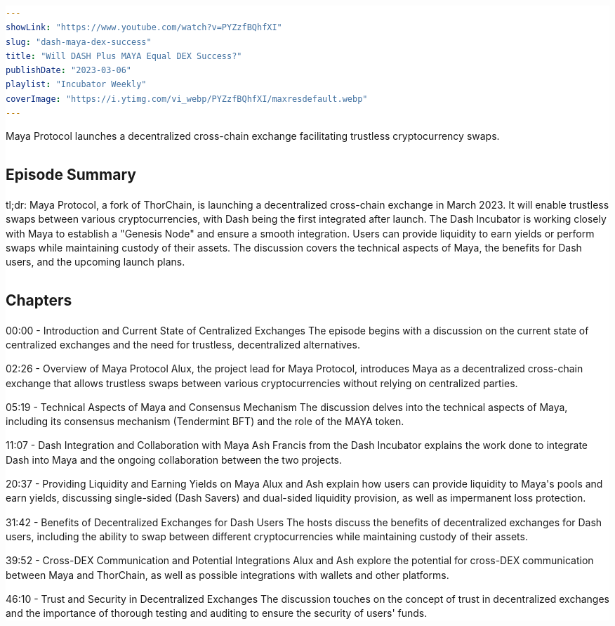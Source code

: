 ```yaml
---
showLink: "https://www.youtube.com/watch?v=PYZzfBQhfXI"
slug: "dash-maya-dex-success"
title: "Will DASH Plus MAYA Equal DEX Success?"
publishDate: "2023-03-06"
playlist: "Incubator Weekly"
coverImage: "https://i.ytimg.com/vi_webp/PYZzfBQhfXI/maxresdefault.webp"
---
```


Maya Protocol launches a decentralized cross-chain exchange facilitating trustless cryptocurrency swaps.

## Episode Summary

tl;dr: Maya Protocol, a fork of ThorChain, is launching a decentralized cross-chain exchange in March 2023. It will enable trustless swaps between various cryptocurrencies, with Dash being the first integrated after launch. The Dash Incubator is working closely with Maya to establish a "Genesis Node" and ensure a smooth integration. Users can provide liquidity to earn yields or perform swaps while maintaining custody of their assets. The discussion covers the technical aspects of Maya, the benefits for Dash users, and the upcoming launch plans.

## Chapters

00:00 - Introduction and Current State of Centralized Exchanges
The episode begins with a discussion on the current state of centralized exchanges and the need for trustless, decentralized alternatives.

02:26 - Overview of Maya Protocol
Alux, the project lead for Maya Protocol, introduces Maya as a decentralized cross-chain exchange that allows trustless swaps between various cryptocurrencies without relying on centralized parties.

05:19 - Technical Aspects of Maya and Consensus Mechanism
The discussion delves into the technical aspects of Maya, including its consensus mechanism (Tendermint BFT) and the role of the MAYA token.

11:07 - Dash Integration and Collaboration with Maya
Ash Francis from the Dash Incubator explains the work done to integrate Dash into Maya and the ongoing collaboration between the two projects.

20:37 - Providing Liquidity and Earning Yields on Maya
Alux and Ash explain how users can provide liquidity to Maya's pools and earn yields, discussing single-sided (Dash Savers) and dual-sided liquidity provision, as well as impermanent loss protection.

31:42 - Benefits of Decentralized Exchanges for Dash Users
The hosts discuss the benefits of decentralized exchanges for Dash users, including the ability to swap between different cryptocurrencies while maintaining custody of their assets.

39:52 - Cross-DEX Communication and Potential Integrations
Alux and Ash explore the potential for cross-DEX communication between Maya and ThorChain, as well as possible integrations with wallets and other platforms.

46:10 - Trust and Security in Decentralized Exchanges
The discussion touches on the concept of trust in decentralized exchanges and the importance of thorough testing and auditing to ensure the security of users' funds.
